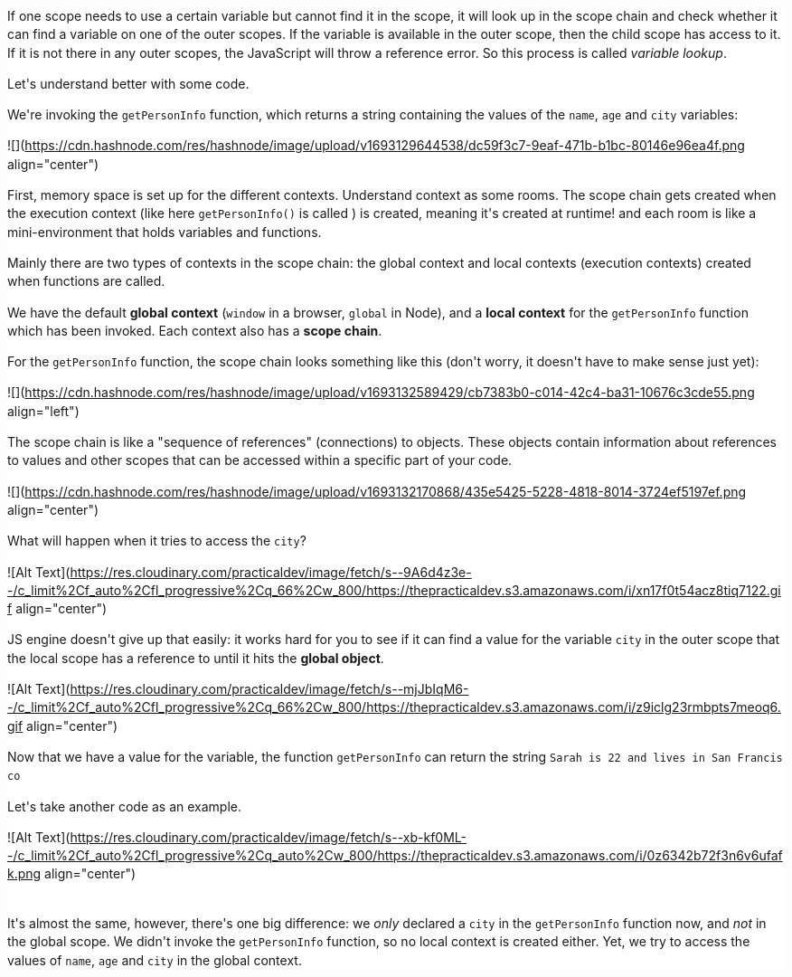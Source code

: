 If one scope needs to use a certain variable but cannot find it in the scope, it will look up in the scope chain and check whether it can find a variable on one of the outer scopes. If the variable is available in the outer scope, then the child scope has access to it. If it is not there in any outer scopes, the JavaScript will throw a reference error. So this process is called *variable lookup*.

Let's understand better with some code.

We're invoking the `getPersonInfo` function, which returns a string containing the values of the `name`, `age` and `city` variables:

![](https://cdn.hashnode.com/res/hashnode/image/upload/v1693129644538/dc59f3c7-9eaf-471b-b1bc-80146e96ea4f.png align="center")

First, memory space is set up for the different contexts. Understand context as some rooms. The scope chain gets created when the execution context (like here `getPersonInfo()` is called ) is created, meaning it's created at runtime! and each room is like a mini-environment that holds variables and functions.

Mainly there are two types of contexts in the scope chain: the global context and local contexts (execution contexts) created when functions are called.

We have the default **global context** (`window` in a browser, `global` in Node), and a **local context** for the `getPersonInfo` function which has been invoked. Each context also has a **scope chain**.

For the `getPersonInfo` function, the scope chain looks something like this (don't worry, it doesn't have to make sense just yet):

![](https://cdn.hashnode.com/res/hashnode/image/upload/v1693132589429/cb7383b0-c014-42c4-ba31-10676c3cde55.png align="left")

The scope chain is like a "sequence of references" (connections) to objects. These objects contain information about references to values and other scopes that can be accessed within a specific part of your code.

![](https://cdn.hashnode.com/res/hashnode/image/upload/v1693132170868/435e5425-5228-4818-8014-3724ef5197ef.png align="center")

What will happen when it tries to access the `city`?

![Alt Text](https://res.cloudinary.com/practicaldev/image/fetch/s--9A6d4z3e--/c_limit%2Cf_auto%2Cfl_progressive%2Cq_66%2Cw_800/https://thepracticaldev.s3.amazonaws.com/i/xn17f0t54acz8tiq7122.gif align="center")

JS engine doesn't give up that easily: it works hard for you to see if it can find a value for the variable `city` in the outer scope that the local scope has a reference to until it hits the **global object**.

![Alt Text](https://res.cloudinary.com/practicaldev/image/fetch/s--mjJbIqM6--/c_limit%2Cf_auto%2Cfl_progressive%2Cq_66%2Cw_800/https://thepracticaldev.s3.amazonaws.com/i/z9iclg23rmbpts7meoq6.gif align="center")

Now that we have a value for the variable, the function `getPersonInfo` can return the string `Sarah is 22 and lives in San Francisco`

Let's take another code as an example.

![Alt Text](https://res.cloudinary.com/practicaldev/image/fetch/s--xb-kf0ML--/c_limit%2Cf_auto%2Cfl_progressive%2Cq_auto%2Cw_800/https://thepracticaldev.s3.amazonaws.com/i/0z6342b72f3n6v6ufafk.png align="center")

[  
](https://res.cloudinary.com/practicaldev/image/fetch/s--Ya80sAQN--/c_limit%2Cf_auto%2Cfl_progressive%2Cq_auto%2Cw_800/https://thepracticaldev.s3.amazonaws.com/i/89b9buizhevs0jf6djyn.png)It's almost the same, however, there's one big difference: we *only* declared a `city` in the `getPersonInfo` function now, and *not* in the global scope. We didn't invoke the `getPersonInfo` function, so no local context is created either. Yet, we try to access the values of `name`, `age` and `city` in the global context.
